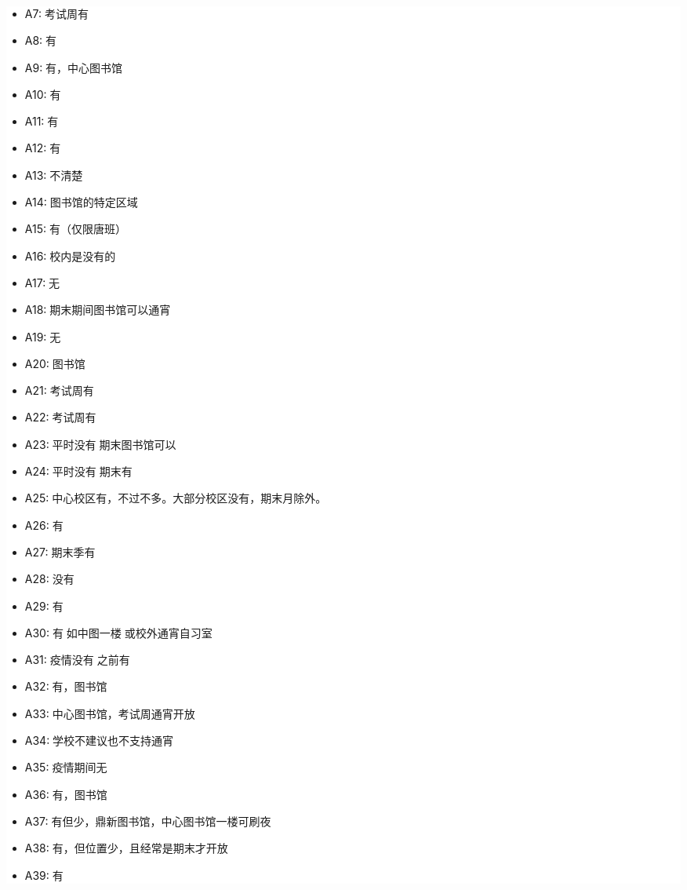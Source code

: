 - A7: 考试周有

- A8: 有

- A9: 有，中心图书馆

- A10: 有

- A11: 有

- A12: 有

- A13: 不清楚

- A14: 图书馆的特定区域

- A15: 有（仅限唐班）

- A16: 校内是没有的

- A17: 无

- A18: 期末期间图书馆可以通宵

- A19: 无

- A20: 图书馆

- A21: 考试周有

- A22: 考试周有

- A23: 平时没有 期末图书馆可以

- A24: 平时没有 期末有

- A25: 中心校区有，不过不多。大部分校区没有，期末月除外。

- A26: 有

- A27: 期末季有

- A28: 没有

- A29: 有

- A30: 有 如中图一楼 或校外通宵自习室

- A31: 疫情没有 之前有

- A32: 有，图书馆

- A33: 中心图书馆，考试周通宵开放

- A34: 学校不建议也不支持通宵

- A35: 疫情期间无

- A36: 有，图书馆

- A37: 有但少，鼎新图书馆，中心图书馆一楼可刷夜

- A38: 有，但位置少，且经常是期末才开放

- A39: 有
